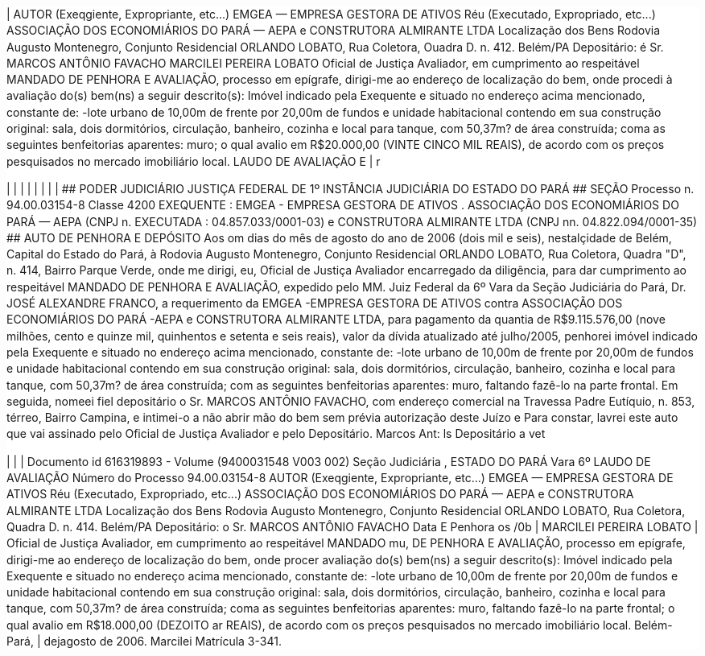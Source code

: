 | AUTOR (Exeqgiente, Expropriante, etc...) EMGEA — EMPRESA GESTORA DE ATIVOS Réu (Executado, Expropriado, etc...) ASSOCIAÇÃO DOS ECONOMIÁRIOS DO PARÁ — AEPA e CONSTRUTORA ALMIRANTE LTDA Localização dos Bens Rodovia Augusto Montenegro, Conjunto Residencial ORLANDO LOBATO, Rua Coletora, Ouadra D. n. 412. Belém/PA Depositário: é Sr. MARCOS ANTÔNIO FAVACHO MARCILEI PEREIRA LOBATO Oficial de Justiça Avaliador, em cumprimento ao respeitável MANDADO DE PENHORA E AVALIAÇÃO, processo em epígrafe, dirigi-me ao endereço de localização do bem, onde procedi à avaliação do(s) bem(ns) a seguir descrito(s): Imóvel indicado pela Exequente e situado no endereço acima mencionado, constante de: -lote urbano de 10,00m de frente por 20,00m de fundos e unidade habitacional contendo em sua construção original: sala, dois dormitórios, circulação, banheiro, cozinha e local para tanque, com 50,37m? de área construída; coma as seguintes benfeitorias aparentes: muro; o qual avalio em R$20.000,00 (VINTE CINCO MIL REAIS), de acordo com os preços pesquisados no mercado imobiliário local. LAUDO DE AVALIAÇÃO E | r

| | | | | | | | ## PODER JUDICIÁRIO JUSTIÇA FEDERAL DE 1º INSTÂNCIA JUDICIÁRIA DO ESTADO DO PARÁ ## SEÇÃO Processo n. 94.00.03154-8 Classe 4200 EXEQUENTE : EMGEA - EMPRESA GESTORA DE ATIVOS . ASSOCIAÇÃO DOS ECONOMIÁRIOS DO PARÁ — AEPA (CNPJ n. EXECUTADA : 04.857.033/0001-03) e CONSTRUTORA ALMIRANTE LTDA (CNPJ nn. 04.822.094/0001-35) ## AUTO DE PENHORA E DEPÓSITO Aos om dias do mês de agosto do ano de 2006 (dois mil e seis), nestalçidade de Belém, Capital do Estado do Pará, à Rodovia Augusto Montenegro, Conjunto Residencial ORLANDO LOBATO, Rua Coletora, Quadra "D", n. 414, Bairro Parque Verde, onde me dirigi, eu, Oficial de Justiça Avaliador encarregado da diligência, para dar cumprimento ao respeitável MANDADO DE PENHORA E AVALIAÇÃO, expedido pelo MM. Juiz Federal da 6º Vara da Seção Judiciária do Pará, Dr. JOSÉ ALEXANDRE FRANCO, a requerimento da EMGEA -EMPRESA GESTORA DE ATIVOS contra ASSOCIAÇÃO DOS ECONOMIÁRIOS DO PARÁ -AEPA e CONSTRUTORA ALMIRANTE LTDA, para pagamento da quantia de R$9.115.576,00 (nove milhões, cento e quinze mil, quinhentos e setenta e seis reais), valor da dívida atualizado até julho/2005, penhorei imóvel indicado pela Exequente e situado no endereço acima mencionado, constante de: -lote urbano de 10,00m de frente por 20,00m de fundos e unidade habitacional contendo em sua construção original: sala, dois dormitórios, circulação, banheiro, cozinha e local para tanque, com 50,37m? de área construída; com as seguintes benfeitorias aparentes: muro, faltando fazê-lo na parte frontal. Em seguida, nomeei fiel depositário o Sr. MARCOS ANTÔNIO FAVACHO, com endereço comercial na Travessa Padre Eutíquio, n. 853, térreo, Bairro Campina, e intimei-o a não abrir mão do bem sem prévia autorização deste Juízo e Para constar, lavrei este auto que vai assinado pelo Oficial de Justiça Avaliador e pelo Depositário. Marcos Ant: ls Depositário a vet

| | | Documento id 616319893 - Volume (9400031548 V003 002) Seção Judiciária , ESTADO DO PARÁ Vara 6º LAUDO DE AVALIAÇÃO Número do Processo 94.00.03154-8 AUTOR (Exeqgiente, Expropriante, etc...) EMGEA — EMPRESA GESTORA DE ATIVOS Réu (Executado, Expropriado, etc...) ASSOCIAÇÃO DOS ECONOMIÁRIOS DO PARÁ — AEPA e CONSTRUTORA ALMIRANTE LTDA Localização dos Bens Rodovia Augusto Montenegro, Conjunto Residencial ORLANDO LOBATO, Rua Coletora, Quadra D. n. 414. Belém/PA Depositário: o Sr. MARCOS ANTÔNIO FAVACHO Data E Penhora os /0b | MARCILEI PEREIRA LOBATO | Oficial de Justiça Avaliador, em cumprimento ao respeitável MANDADO mu, DE PENHORA E AVALIAÇÃO, processo em epígrafe, dirigi-me ao endereço de localização do bem, onde procer avaliação do(s) bem(ns) a seguir descrito(s): Imóvel indicado pela Exequente e situado no endereço acima mencionado, constante de: -lote urbano de 10,00m de frente por 20,00m de fundos e unidade habitacional contendo em sua construção original: sala, dois dormitórios, circulação, banheiro, cozinha e local para tanque, com 50,37m? de área construída; coma as seguintes benfeitorias aparentes: muro, faltando fazê-lo na parte frontal; o qual avalio em R$18.000,00 (DEZOITO ar REAIS), de acordo com os preços pesquisados no mercado imobiliário local. Belém-Pará, | dejagosto de 2006. Marcilei Matrícula 3-341.
